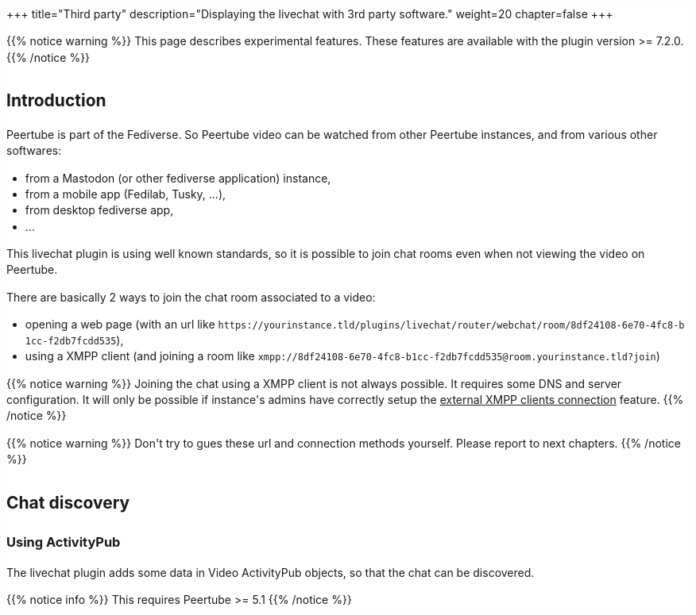 +++
title="Third party"
description="Displaying the livechat with 3rd party software."
weight=20
chapter=false
+++

{{% notice warning %}}
This page describes experimental features.
These features are available with the plugin version >= 7.2.0.
{{% /notice %}}

## Introduction

Peertube is part of the Fediverse. So Peertube video can be watched from other Peertube instances,
and from various other softwares:

* from a Mastodon (or other fediverse application) instance,
* from a mobile app (Fedilab, Tusky, ...),
* from desktop fediverse app,
* ...

This livechat plugin is using well known standards, so it is possible to join chat rooms even when not viewing the video on Peertube.

There are basically 2 ways to join the chat room associated to a video:

* opening a web page (with an url like `https://yourinstance.tld/plugins/livechat/router/webchat/room/8df24108-6e70-4fc8-b1cc-f2db7fcdd535`),
* using a XMPP client (and joining a room like `xmpp://8df24108-6e70-4fc8-b1cc-f2db7fcdd535@room.yourinstance.tld?join`)

{{% notice warning %}}
Joining the chat using a XMPP client is not always possible. It requires some DNS and server configuration.
It will only be possible if instance's admins have correctly setup the
[external XMPP clients connection](/peertube-plugin-livechat/documentation/admin/advanced/xmpp_clients/) feature.
{{% /notice %}}

{{% notice warning %}}
Don't try to gues these url and connection methods yourself. Please report to next chapters.
{{% /notice %}}

## Chat discovery

### Using ActivityPub

The livechat plugin adds some data in Video ActivityPub objects, so that the chat can be discovered.

{{% notice info %}}
This requires Peertube >= 5.1
{{% /notice %}}
